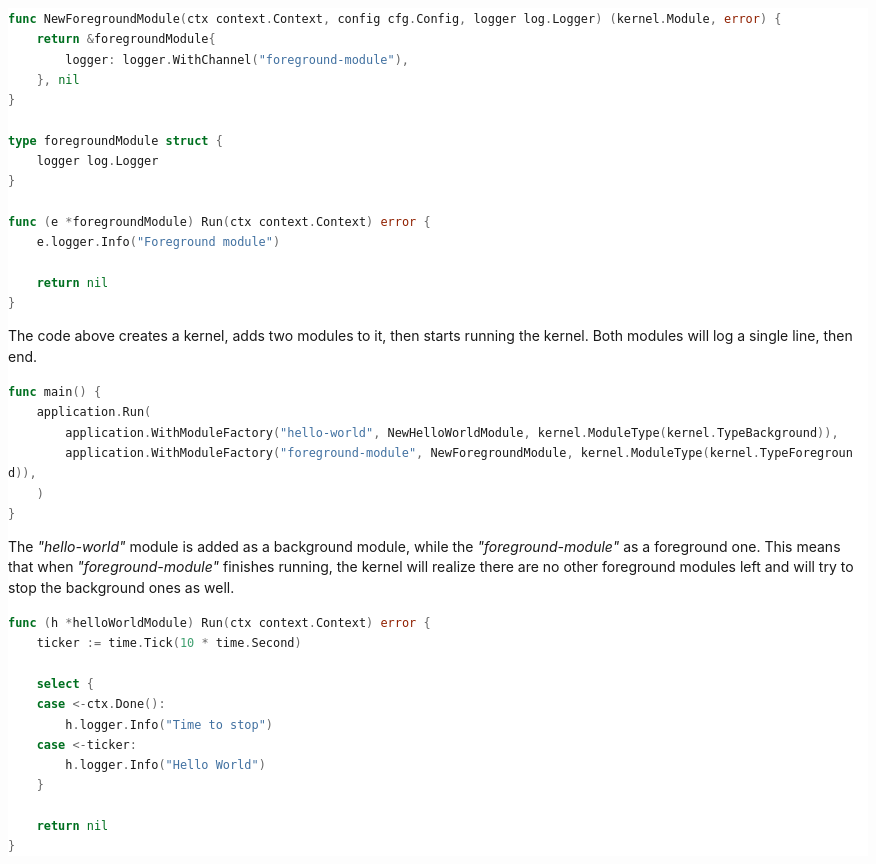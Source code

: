 ```go
func NewForegroundModule(ctx context.Context, config cfg.Config, logger log.Logger) (kernel.Module, error) {
	return &foregroundModule{
		logger: logger.WithChannel("foreground-module"),
	}, nil
}

type foregroundModule struct {
	logger log.Logger
}

func (e *foregroundModule) Run(ctx context.Context) error {
	e.logger.Info("Foreground module")

	return nil
}
```

The code above creates a kernel, adds two modules to it, then starts running the kernel. Both modules will log a single line, then end. 

[embedmd]:# (../../examples/getting_started/module/main.go /func main/ /\n}/)
```go
func main() {
	application.Run(
		application.WithModuleFactory("hello-world", NewHelloWorldModule, kernel.ModuleType(kernel.TypeBackground)),
		application.WithModuleFactory("foreground-module", NewForegroundModule, kernel.ModuleType(kernel.TypeForeground)),
	)
}
```

The _"hello-world"_ module is added as a background module, while the _"foreground-module"_ as a foreground one. This means that when _"foreground-module"_ finishes running, the kernel will realize there are no other foreground modules left and will try to stop the background ones as well.

[embedmd]:# (../../examples/getting_started/module/main.go /func \(h \*helloWorldModule\) Run/ /\n}/)
```go
func (h *helloWorldModule) Run(ctx context.Context) error {
	ticker := time.Tick(10 * time.Second)

	select {
	case <-ctx.Done():
		h.logger.Info("Time to stop")
	case <-ticker:
		h.logger.Info("Hello World")
	}

	return nil
}
```

